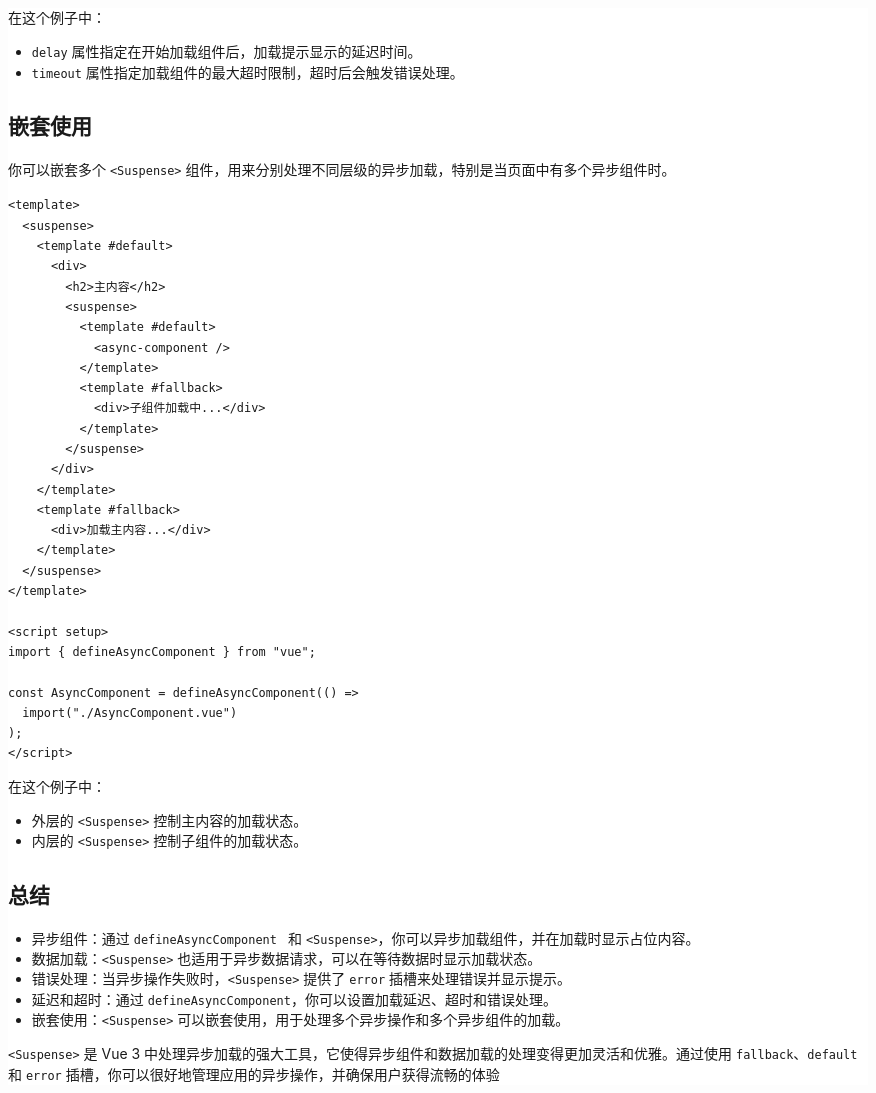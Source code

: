 在这个例子中：

- `delay` 属性指定在开始加载组件后，加载提示显示的延迟时间。
- `timeout` 属性指定加载组件的最大超时限制，超时后会触发错误处理。

## 嵌套使用

你可以嵌套多个 `<Suspense>` 组件，用来分别处理不同层级的异步加载，特别是当页面中有多个异步组件时。

```vue
<template>
  <suspense>
    <template #default>
      <div>
        <h2>主内容</h2>
        <suspense>
          <template #default>
            <async-component />
          </template>
          <template #fallback>
            <div>子组件加载中...</div>
          </template>
        </suspense>
      </div>
    </template>
    <template #fallback>
      <div>加载主内容...</div>
    </template>
  </suspense>
</template>

<script setup>
import { defineAsyncComponent } from "vue";

const AsyncComponent = defineAsyncComponent(() =>
  import("./AsyncComponent.vue")
);
</script>
```

在这个例子中：

- 外层的 `<Suspense>` 控制主内容的加载状态。
- 内层的 `<Suspense>` 控制子组件的加载状态。

## 总结

- 异步组件：通过 `defineAsyncComponent ` 和 `<Suspense>`，你可以异步加载组件，并在加载时显示占位内容。
- 数据加载：`<Suspense>` 也适用于异步数据请求，可以在等待数据时显示加载状态。
- 错误处理：当异步操作失败时，`<Suspense>` 提供了 `error` 插槽来处理错误并显示提示。
- 延迟和超时：通过 `defineAsyncComponent`，你可以设置加载延迟、超时和错误处理。
- 嵌套使用：`<Suspense>` 可以嵌套使用，用于处理多个异步操作和多个异步组件的加载。

`<Suspense>` 是 Vue 3 中处理异步加载的强大工具，它使得异步组件和数据加载的处理变得更加灵活和优雅。通过使用 `fallback`、`default` 和 `error` 插槽，你可以很好地管理应用的异步操作，并确保用户获得流畅的体验
